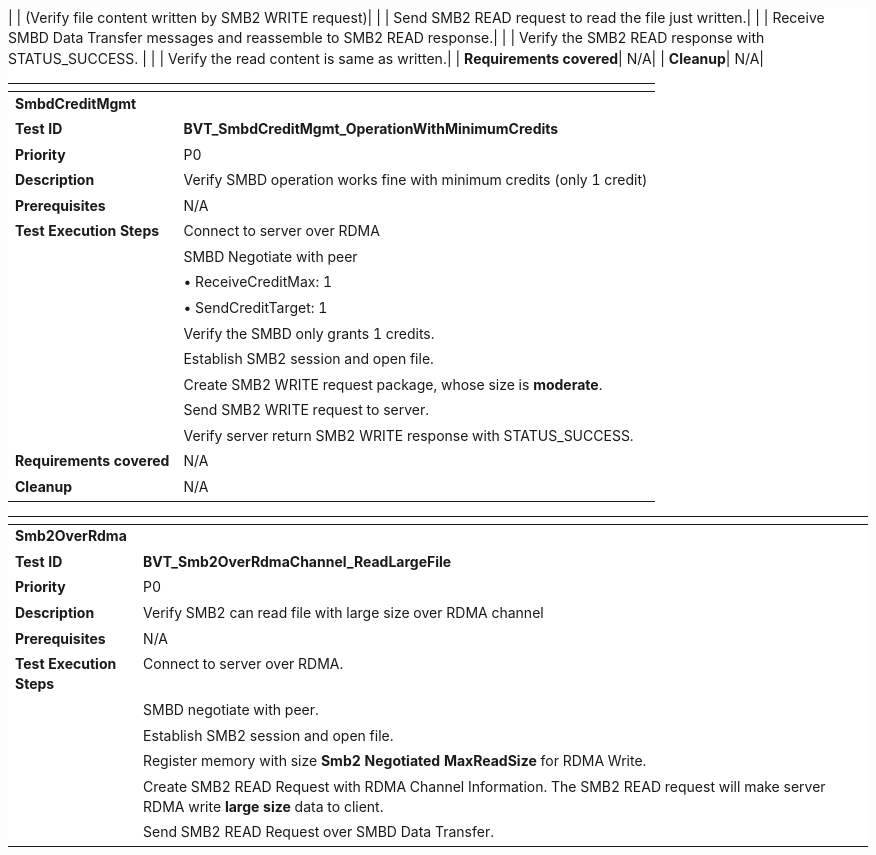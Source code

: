 | | (Verify file content written by SMB2 WRITE request)| 
| | Send SMB2 READ request to read the file just written.| 
| | Receive SMBD Data Transfer messages and reassemble to SMB2 READ response.| 
| | Verify the SMB2 READ response with STATUS_SUCCESS. | 
| | Verify the read content is same as written.| 
|  **Requirements covered**| N/A| 
|  **Cleanup**| N/A| 

| &#32;| &#32; |
| -------------| ------------- |
|  **SmbdCreditMgmt**| | 
|  **Test ID**|  **BVT_SmbdCreditMgmt_OperationWithMinimumCredits**| 
|  **Priority**| P0| 
|  **Description** | Verify SMBD operation works fine with minimum credits (only 1 credit)| 
|  **Prerequisites**| N/A| 
|  **Test Execution Steps**| Connect to server over RDMA| 
| | SMBD Negotiate with peer| 
| | •   ReceiveCreditMax: 1| 
| | •   SendCreditTarget: 1| 
| | Verify the SMBD only grants 1 credits.| 
| | Establish SMB2 session and open file.| 
| | Create SMB2 WRITE request package, whose size is **moderate**.| 
| | Send SMB2 WRITE request to server. | 
| | Verify server return SMB2 WRITE response with STATUS_SUCCESS.| 
|  **Requirements covered**| N/A| 
|  **Cleanup**| N/A| 

| &#32;| &#32; |
| -------------| ------------- |
|  **Smb2OverRdma**| | 
|  **Test ID**|  **BVT_Smb2OverRdmaChannel_ReadLargeFile**| 
|  **Priority**| P0| 
|  **Description** | Verify SMB2 can read file with large size over RDMA channel| 
|  **Prerequisites**| N/A| 
|  **Test Execution Steps**| Connect to server over RDMA.| 
| | SMBD negotiate with peer.| 
| | Establish SMB2 session and open file.| 
| | Register memory with size **Smb2 Negotiated MaxReadSize** for RDMA Write.| 
| | Create SMB2 READ Request with RDMA Channel Information. The SMB2 READ request will make server RDMA write **large size** data to client.| 
| | Send SMB2 READ Request over SMBD Data Transfer.| 